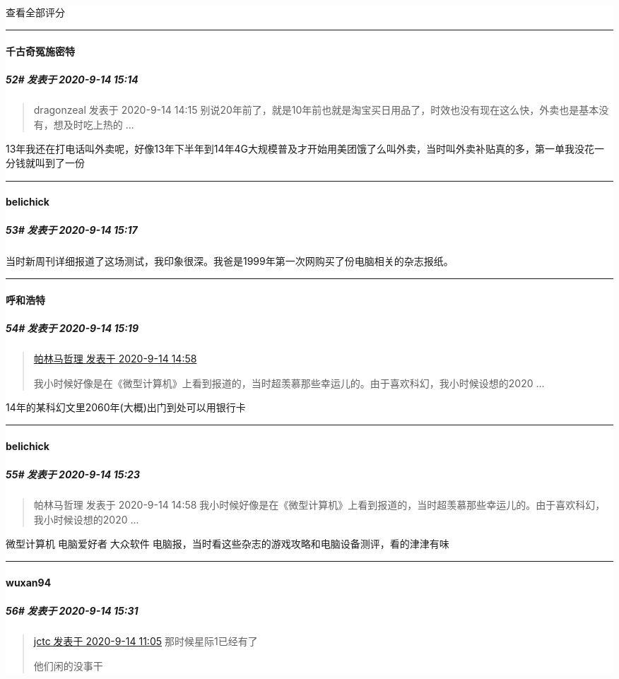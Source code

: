 查看全部评分


-----

####  千古奇冤施密特  
##### 52#       发表于 2020-9-14 15:14


<blockquote>dragonzeal 发表于 2020-9-14 14:15
别说20年前了，就是10年前也就是淘宝买日用品了，时效也没有现在这么快，外卖也是基本没有，想及时吃上热的 ...</blockquote>
13年我还在打电话叫外卖呢，好像13年下半年到14年4G大规模普及才开始用美团饿了么叫外卖，当时叫外卖补贴真的多，第一单我没花一分钱就叫到了一份


-----

####  belichick  
##### 53#       发表于 2020-9-14 15:17


当时新周刊详细报道了这场测试，我印象很深。我爸是1999年第一次网购买了份电脑相关的杂志报纸。


-----

####  呼和浩特  
##### 54#       发表于 2020-9-14 15:19


<blockquote><a href="httphttps://bbs.saraba1st.com/2b/forum.php?mod=redirect&amp;goto=findpost&amp;pid=48732965&amp;ptid=1959778" target="_blank">帕林马哲理 发表于 2020-9-14 14:58</a>

我小时候好像是在《微型计算机》上看到报道的，当时超羡慕那些幸运儿的。由于喜欢科幻，我小时候设想的2020 ...</blockquote>
14年的某科幻文里2060年(大概)出门到处可以用银行卡


-----

####  belichick  
##### 55#       发表于 2020-9-14 15:23


<blockquote>帕林马哲理 发表于 2020-9-14 14:58
我小时候好像是在《微型计算机》上看到报道的，当时超羡慕那些幸运儿的。由于喜欢科幻，我小时候设想的2020 ...</blockquote>
微型计算机 电脑爱好者 大众软件 电脑报，当时看这些杂志的游戏攻略和电脑设备测评，看的津津有味


-----

####  wuxan94  
##### 56#       发表于 2020-9-14 15:31


<blockquote><a href="httphttps://bbs.saraba1st.com/2b/forum.php?mod=redirect&amp;goto=findpost&amp;pid=48730603&amp;ptid=1959778" target="_blank">jctc 发表于 2020-9-14 11:05</a>
那时候星际1已经有了

他们闲的没事干
